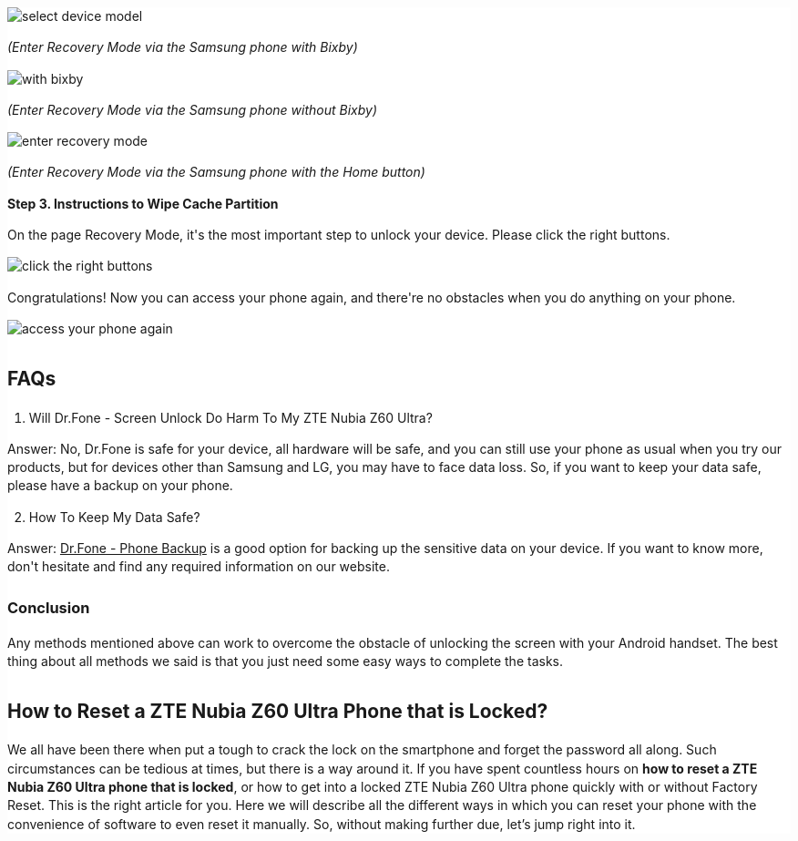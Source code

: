 ![select device model](https://images.wondershare.com/drfone/guide/unlock-android-screen-1.png)

_(Enter Recovery Mode via the Samsung phone with Bixby)_

![with bixby](https://images.wondershare.com/drfone/guide/unlock-android-screen-2.png)

_(Enter Recovery Mode via the Samsung phone without Bixby)_

![enter recovery mode](https://images.wondershare.com/drfone/guide/unlock-android-screen-3.png)

_(Enter Recovery Mode via the Samsung phone with the Home button)_

**Step 3. Instructions to Wipe Cache Partition**

On the page Recovery Mode, it's the most important step to unlock your device. Please click the right buttons.

![click the right buttons](https://images.wondershare.com/drfone/guide/unlock-android-screen-4.png)

Congratulations! Now you can access your phone again, and there're no obstacles when you do anything on your phone.

![access your phone again](https://images.wondershare.com/drfone/guide/unlock-ios-screen-9.png)


## FAQs

1. Will Dr.Fone - Screen Unlock Do Harm To My ZTE Nubia Z60 Ultra?

Answer: No, Dr.Fone is safe for your device, all hardware will be safe, and you can still use your phone as usual when you try our products, but for devices other than Samsung and LG, you may have to face data loss. So, if you want to keep your data safe, please have a backup on your phone.

2. How To Keep My Data Safe?

Answer: [Dr.Fone - Phone Backup](https://tools.techidaily.com/wondershare/drfone/android-backup-and-restore/) is a good option for backing up the sensitive data on your device. If you want to know more, don't hesitate and find any required information on our website.

### Conclusion

Any methods mentioned above can work to overcome the obstacle of unlocking the screen with your Android handset. The best thing about all methods we said is that you just need some easy ways to complete the tasks.

## How to Reset a ZTE Nubia Z60 Ultra Phone that is Locked?

We all have been there when put a tough to crack the lock on the smartphone and forget the password all along. Such circumstances can be tedious at times, but there is a way around it. If you have spent countless hours on **how to reset a ZTE Nubia Z60 Ultra  phone that is locked**, or how to get into a locked ZTE Nubia Z60 Ultra  phone quickly with or without Factory Reset. This is the right article for you. Here we will describe all the different ways in which you can reset your phone with the convenience of software to even reset it manually. So, without making further due, let’s jump right into it.
